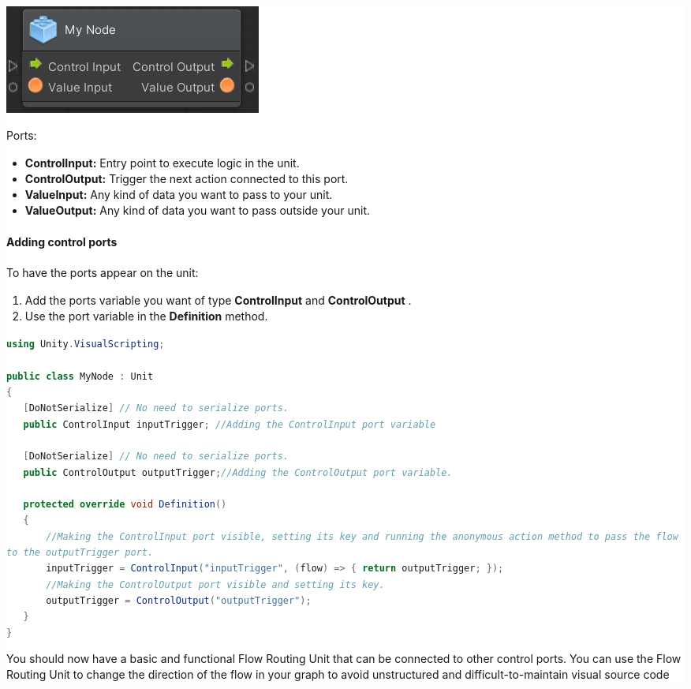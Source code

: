 ![](images/vs-creating-visual-script-my-node-unit.png)



Ports:

- **ControlInput:** Entry point to execute logic in the unit.
- **ControlOutput:** Trigger the next action connected to this port.
- **ValueInput:** Any kind of data you want to pass to your unit.
- **ValueOutput:** Any kind of data you want to pass outside your unit.



#### Adding control ports

To have the ports appear on the unit:

1. Add the ports variable you want of type **ControlInput** and **ControlOutput** .
2. Use the port variable in the **Definition** method.



```C#
using Unity.VisualScripting;

public class MyNode : Unit
{
   [DoNotSerialize] // No need to serialize ports.
   public ControlInput inputTrigger; //Adding the ControlInput port variable

   [DoNotSerialize] // No need to serialize ports.
   public ControlOutput outputTrigger;//Adding the ControlOutput port variable.

   protected override void Definition()
   {
       //Making the ControlInput port visible, setting its key and running the anonymous action method to pass the flow to the outputTrigger port.
       inputTrigger = ControlInput("inputTrigger", (flow) => { return outputTrigger; });
       //Making the ControlOutput port visible and setting its key.
       outputTrigger = ControlOutput("outputTrigger");
   }
}

```



You should now have a basic and functional Flow Routing Unit that can be connected to other control ports. You can use the Flow Routing Unit to change the direction of the flow in your graph to avoid unstructured and difficult-to-maintain visual source code
